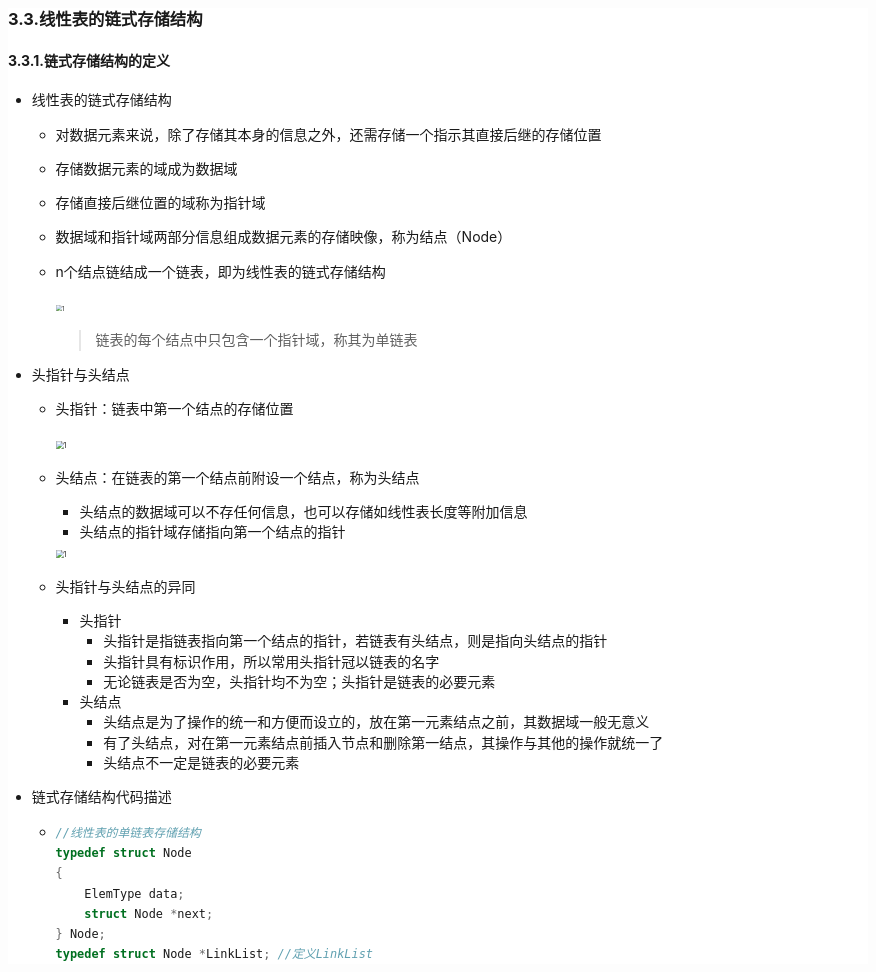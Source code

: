 

### 3.3.线性表的链式存储结构

#### 3.3.1.链式存储结构的定义

- 线性表的链式存储结构

  - 对数据元素来说，除了存储其本身的信息之外，还需存储一个指示其直接后继的存储位置

  - 存储数据元素的域成为数据域

  - 存储直接后继位置的域称为指针域

  - 数据域和指针域两部分信息组成数据元素的存储映像，称为结点（Node）

  - n个结点链结成一个链表，即为线性表的链式存储结构

    <img src="https://cdn.jsdelivr.net/gh/JacobSuCHN/blog-img/img/jssx-ds%2F2024%2F02%2F24%2F09-48-58-c6aec048950a690fa55192cd293e355b-8-f9b040.png" alt="1" style="zoom: 40%;" />

    > 链表的每个结点中只包含一个指针域，称其为单链表

- 头指针与头结点

  - 头指针：链表中第一个结点的存储位置

    <img src="https://cdn.jsdelivr.net/gh/JacobSuCHN/blog-img/img/jssx-ds%2F2024%2F02%2F24%2F09-48-58-a3ab2d4cc1c889cf847300e8d4c2f3c6-9-9565ec.png" alt="1" style="zoom: 50%;" />

  - 头结点：在链表的第一个结点前附设一个结点，称为头结点

    - 头结点的数据域可以不存任何信息，也可以存储如线性表长度等附加信息
    - 头结点的指针域存储指向第一个结点的指针

    <img src="https://cdn.jsdelivr.net/gh/JacobSuCHN/blog-img/img/jssx-ds%2F2024%2F02%2F24%2F09-48-58-bd9489442364f6496218ed0502c6eb34-10-e6103a.png" alt="1" style="zoom: 50%;" />

  - 头指针与头结点的异同

    - 头指针
      - 头指针是指链表指向第一个结点的指针，若链表有头结点，则是指向头结点的指针
      - 头指针具有标识作用，所以常用头指针冠以链表的名字
      - 无论链表是否为空，头指针均不为空；头指针是链表的必要元素
    - 头结点
      - 头结点是为了操作的统一和方便而设立的，放在第一元素结点之前，其数据域一般无意义
      - 有了头结点，对在第一元素结点前插入节点和删除第一结点，其操作与其他的操作就统一了
      - 头结点不一定是链表的必要元素

- 链式存储结构代码描述

  - ```c
    //线性表的单链表存储结构
    typedef struct Node
    {
        ElemType data;
        struct Node *next;
    } Node;
    typedef struct Node *LinkList; //定义LinkList
    ```
